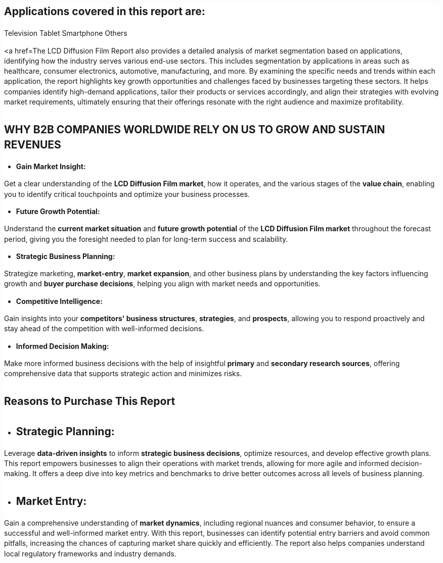 <h2>Applications covered in this report are:</h2>

Television
Tablet
Smartphone
Others

<a href=The LCD Diffusion Film Report also provides a detailed analysis of market segmentation based on applications, identifying how the industry serves various end-use sectors. This includes segmentation by applications in areas such as healthcare, consumer electronics, automotive, manufacturing, and more. By examining the specific needs and trends within each application, the report highlights key growth opportunities and challenges faced by businesses targeting these sectors. It helps companies identify high-demand applications, tailor their products or services accordingly, and align their strategies with evolving market requirements, ultimately ensuring that their offerings resonate with the right audience and maximize profitability.

<h2>WHY B2B COMPANIES WORLDWIDE RELY ON US TO GROW AND SUSTAIN REVENUES</h2>
<ul>
  <li><strong><strong>Gain Market Insight:</strong></strong></li>
</ul>
Get a clear understanding of the <strong>LCD Diffusion Film market</strong>, how it operates, and the various stages of the <strong>value chain</strong>, enabling you to identify critical touchpoints and optimize your business processes.
<ul>
  <li><strong>Future Growth Potential:</strong></li>
</ul>
Understand the <strong>current market situation</strong> and <strong>future growth potential</strong> of the <strong>LCD Diffusion Film market</strong> throughout the forecast period, giving you the foresight needed to plan for long-term success and scalability.
<ul>
  <li><strong>Strategic Business Planning:</strong></li>
</ul>
Strategize marketing, <strong>market-entry</strong>, <b>market expansion</b>, and other business plans by understanding the key factors influencing growth and <strong>buyer purchase decisions</strong>, helping you align with market needs and opportunities.
<ul>
  <li><strong>Competitive Intelligence:</strong></li>
</ul>
Gain insights into your <strong>competitors' business structures</strong>, <strong>strategies</strong>, and <strong>prospects</strong>, allowing you to respond proactively and stay ahead of the competition with well-informed decisions.
<ul>
  <li><strong>Informed Decision Making:</strong></li>
</ul>
Make more informed business decisions with the help of insightful <strong>primary</strong> and <strong>secondary research sources</strong>, offering comprehensive data that supports strategic action and minimizes risks.

<h2>Reasons to Purchase This Report</h2>
<ul>
  <li><h2>Strategic Planning: </h2></li>
</ul>
Leverage <strong>data-driven insights</strong> to inform <strong>strategic business decisions</strong>, optimize resources, and develop effective growth plans. This report empowers businesses to align their operations with market trends, allowing for more agile and informed decision-making. It offers a deep dive into key metrics and benchmarks to drive better outcomes across all levels of business planning.
<ul>
  <li><h2>Market Entry: </h2></li>
</ul>
Gain a comprehensive understanding of <strong>market dynamics</strong>, including regional nuances and consumer behavior, to ensure a successful and well-informed market entry. With this report, businesses can identify potential entry barriers and avoid common pitfalls, increasing the chances of capturing market share quickly and efficiently. The report also helps companies understand local regulatory frameworks and industry demands.